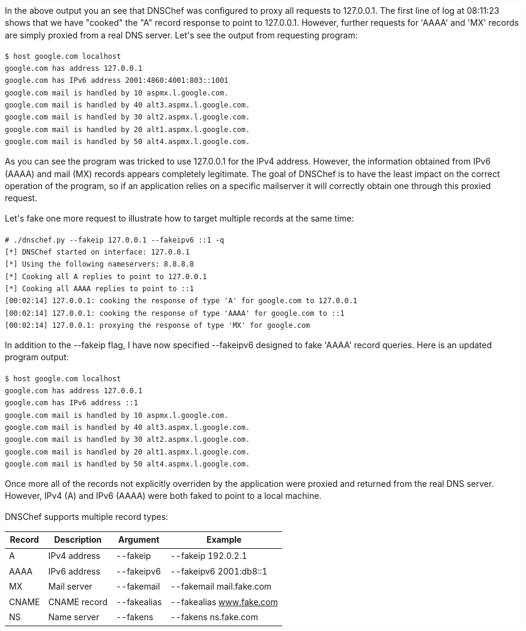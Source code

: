 In the above output you an see that DNSChef was configured to proxy all requests to 127.0.0.1. The first line of log at 08:11:23 shows that we have "cooked" the "A" record response to point to 127.0.0.1. However, further requests for 'AAAA' and 'MX' records are simply proxied from a real DNS server. Let's see the output from requesting program:

    $ host google.com localhost
    google.com has address 127.0.0.1
    google.com has IPv6 address 2001:4860:4001:803::1001
    google.com mail is handled by 10 aspmx.l.google.com.
    google.com mail is handled by 40 alt3.aspmx.l.google.com.
    google.com mail is handled by 30 alt2.aspmx.l.google.com.
    google.com mail is handled by 20 alt1.aspmx.l.google.com.
    google.com mail is handled by 50 alt4.aspmx.l.google.com.

As you can see the program was tricked to use 127.0.0.1 for the IPv4 address. However, the information obtained from IPv6 (AAAA) and mail (MX) records appears completely legitimate. The goal of DNSChef is to have the least impact on the correct operation of the program, so if an application relies on a specific mailserver it will correctly obtain one through this proxied request.

Let's fake one more request to illustrate how to target multiple records at the same time:

    # ./dnschef.py --fakeip 127.0.0.1 --fakeipv6 ::1 -q
    [*] DNSChef started on interface: 127.0.0.1 
    [*] Using the following nameservers: 8.8.8.8
    [*] Cooking all A replies to point to 127.0.0.1
    [*] Cooking all AAAA replies to point to ::1
    [00:02:14] 127.0.0.1: cooking the response of type 'A' for google.com to 127.0.0.1
    [00:02:14] 127.0.0.1: cooking the response of type 'AAAA' for google.com to ::1
    [00:02:14] 127.0.0.1: proxying the response of type 'MX' for google.com

In addition to the --fakeip flag, I have now specified --fakeipv6 designed to fake 'AAAA' record queries. Here is an updated program output:

    $ host google.com localhost
    google.com has address 127.0.0.1
    google.com has IPv6 address ::1
    google.com mail is handled by 10 aspmx.l.google.com.
    google.com mail is handled by 40 alt3.aspmx.l.google.com.
    google.com mail is handled by 30 alt2.aspmx.l.google.com.
    google.com mail is handled by 20 alt1.aspmx.l.google.com.
    google.com mail is handled by 50 alt4.aspmx.l.google.com.

Once more all of the records not explicitly overriden by the application were proxied and returned from the real DNS server. However, IPv4 (A) and IPv6 (AAAA) were both faked to point to a local machine.

DNSChef supports multiple record types:

Record |  Description | Argument | Example
---|---|---|---
A     | IPv4 address |--fakeip   | --fakeip 192.0.2.1
AAAA  | IPv6 address |--fakeipv6 | --fakeipv6 2001:db8::1
MX    | Mail server  |--fakemail | --fakemail mail.fake.com
CNAME | CNAME record |--fakealias| --fakealias www.fake.com
NS    | Name server  |--fakens   | --fakens ns.fake.com
